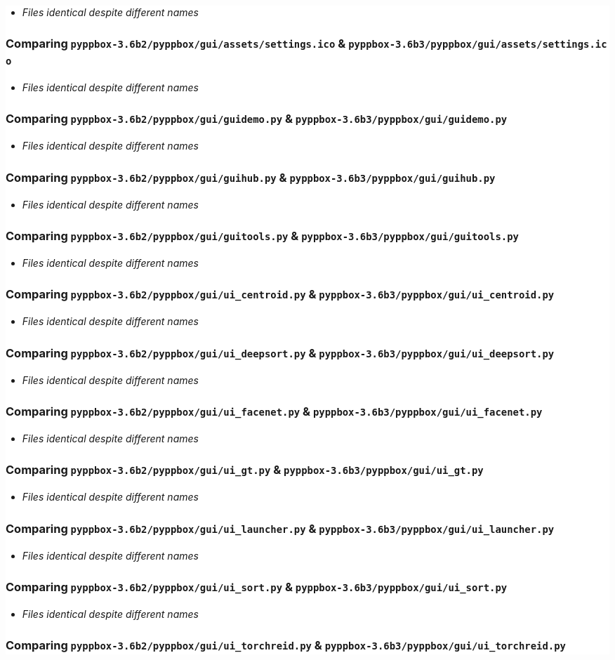  * *Files identical despite different names*

### Comparing `pyppbox-3.6b2/pyppbox/gui/assets/settings.ico` & `pyppbox-3.6b3/pyppbox/gui/assets/settings.ico`

 * *Files identical despite different names*

### Comparing `pyppbox-3.6b2/pyppbox/gui/guidemo.py` & `pyppbox-3.6b3/pyppbox/gui/guidemo.py`

 * *Files identical despite different names*

### Comparing `pyppbox-3.6b2/pyppbox/gui/guihub.py` & `pyppbox-3.6b3/pyppbox/gui/guihub.py`

 * *Files identical despite different names*

### Comparing `pyppbox-3.6b2/pyppbox/gui/guitools.py` & `pyppbox-3.6b3/pyppbox/gui/guitools.py`

 * *Files identical despite different names*

### Comparing `pyppbox-3.6b2/pyppbox/gui/ui_centroid.py` & `pyppbox-3.6b3/pyppbox/gui/ui_centroid.py`

 * *Files identical despite different names*

### Comparing `pyppbox-3.6b2/pyppbox/gui/ui_deepsort.py` & `pyppbox-3.6b3/pyppbox/gui/ui_deepsort.py`

 * *Files identical despite different names*

### Comparing `pyppbox-3.6b2/pyppbox/gui/ui_facenet.py` & `pyppbox-3.6b3/pyppbox/gui/ui_facenet.py`

 * *Files identical despite different names*

### Comparing `pyppbox-3.6b2/pyppbox/gui/ui_gt.py` & `pyppbox-3.6b3/pyppbox/gui/ui_gt.py`

 * *Files identical despite different names*

### Comparing `pyppbox-3.6b2/pyppbox/gui/ui_launcher.py` & `pyppbox-3.6b3/pyppbox/gui/ui_launcher.py`

 * *Files identical despite different names*

### Comparing `pyppbox-3.6b2/pyppbox/gui/ui_sort.py` & `pyppbox-3.6b3/pyppbox/gui/ui_sort.py`

 * *Files identical despite different names*

### Comparing `pyppbox-3.6b2/pyppbox/gui/ui_torchreid.py` & `pyppbox-3.6b3/pyppbox/gui/ui_torchreid.py`
